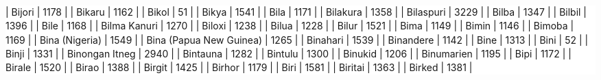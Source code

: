 | Bijori | 1178 |
| Bikaru | 1162 |
| Bikol | 51 |
| Bikya | 1541 |
| Bila | 1171 |
| Bilakura | 1358 |
| Bilaspuri | 3229 |
| Bilba | 1347 |
| Bilbil | 1396 |
| Bile | 1168 |
| Bilma Kanuri | 1270 |
| Biloxi | 1238 |
| Bilua | 1228 |
| Bilur | 1521 |
| Bima | 1149 |
| Bimin | 1146 |
| Bimoba | 1169 |
| Bina (Nigeria) | 1549 |
| Bina (Papua New Guinea) | 1265 |
| Binahari | 1539 |
| Binandere | 1142 |
| Bine | 1313 |
| Bini | 52 |
| Binji | 1331 |
| Binongan Itneg | 2940 |
| Bintauna | 1282 |
| Bintulu | 1300 |
| Binukid | 1206 |
| Binumarien | 1195 |
| Bipi | 1172 |
| Birale | 1520 |
| Birao | 1388 |
| Birgit | 1425 |
| Birhor | 1179 |
| Biri | 1581 |
| Biritai | 1363 |
| Birked | 1381 |